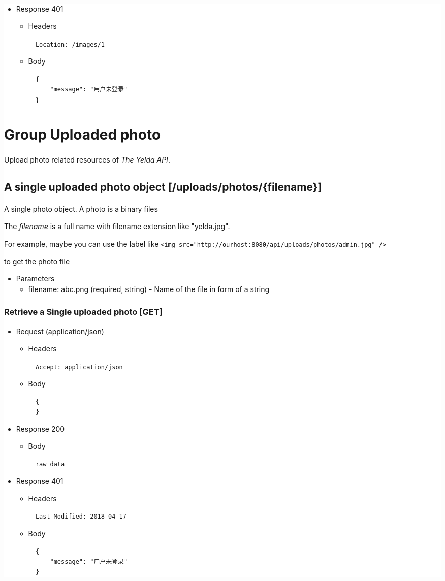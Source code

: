 + Response 401

    + Headers

            Location: /images/1
            
    + Body

            {
                "message": "用户未登录"
            }


# Group Uploaded photo
Upload photo related resources of *The Yelda API*.

## A single uploaded photo object [/uploads/photos/{filename}]
A single photo object. A photo is a binary files

The *filename* is a full name with filename extension like "yelda.jpg".

For example, maybe you can use the label like
`<img src="http://ourhost:8080/api/uploads/photos/admin.jpg" />`

to get the photo file

+ Parameters
    + filename: abc.png (required, string) - Name of the file in form of a string

### Retrieve a Single uploaded photo [GET]

+ Request (application/json)

    + Headers

            Accept: application/json
            
    + Body

            {
            }

+ Response 200

    + Body

            raw data

+ Response 401

    + Headers

            Last-Modified: 2018-04-17

    + Body

            {
                "message": "用户未登录"
            }
